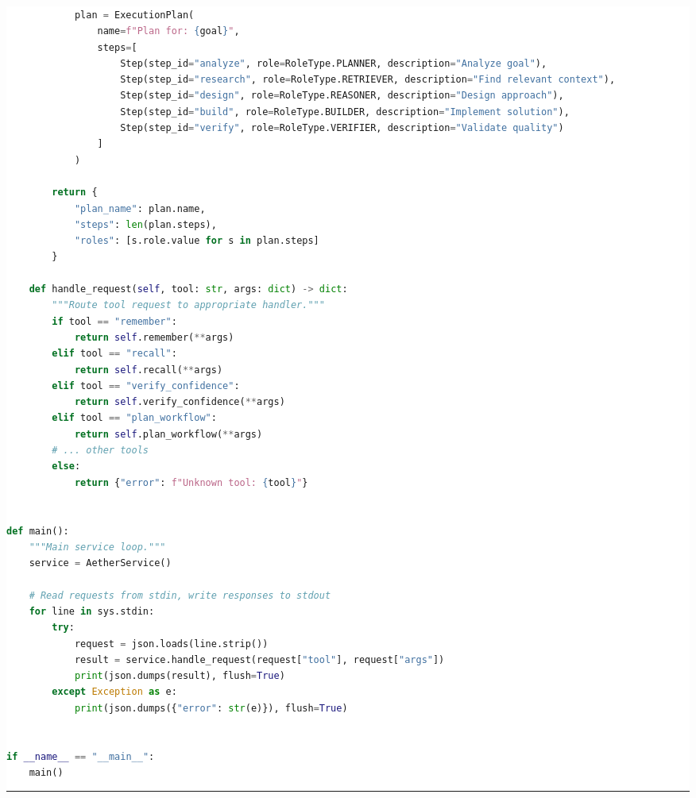 ```python
            plan = ExecutionPlan(
                name=f"Plan for: {goal}",
                steps=[
                    Step(step_id="analyze", role=RoleType.PLANNER, description="Analyze goal"),
                    Step(step_id="research", role=RoleType.RETRIEVER, description="Find relevant context"),
                    Step(step_id="design", role=RoleType.REASONER, description="Design approach"),
                    Step(step_id="build", role=RoleType.BUILDER, description="Implement solution"),
                    Step(step_id="verify", role=RoleType.VERIFIER, description="Validate quality")
                ]
            )
        
        return {
            "plan_name": plan.name,
            "steps": len(plan.steps),
            "roles": [s.role.value for s in plan.steps]
        }
    
    def handle_request(self, tool: str, args: dict) -> dict:
        """Route tool request to appropriate handler."""
        if tool == "remember":
            return self.remember(**args)
        elif tool == "recall":
            return self.recall(**args)
        elif tool == "verify_confidence":
            return self.verify_confidence(**args)
        elif tool == "plan_workflow":
            return self.plan_workflow(**args)
        # ... other tools
        else:
            return {"error": f"Unknown tool: {tool}"}


def main():
    """Main service loop."""
    service = AetherService()
    
    # Read requests from stdin, write responses to stdout
    for line in sys.stdin:
        try:
            request = json.loads(line.strip())
            result = service.handle_request(request["tool"], request["args"])
            print(json.dumps(result), flush=True)
        except Exception as e:
            print(json.dumps({"error": str(e)}), flush=True)


if __name__ == "__main__":
    main()
```

---